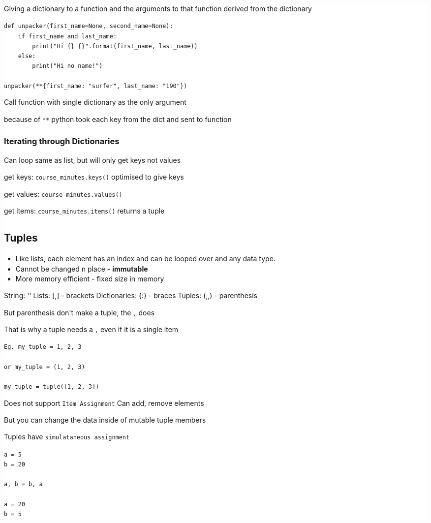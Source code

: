 Giving a dictionary to a function and the arguments to that function derived from the dictionary

```
def unpacker(first_name=None, second_name=None):
    if first_name and last_name:
        print("Hi {} {}".format(first_name, last_name))
    else:
        print("Hi no name!")

unpacker(**{first_name: "surfer", last_name: "190"})
```

Call function with single dictionary as the only argument

because of `**` python took each key from the dict and sent to function

### Iterating through Dictionaries

Can loop same as list, but will only get keys not values

get keys: `course_minutes.keys()` optimised to give keys

get values: `course_minutes.values()`

get items: `course_minutes.items()` returns a tuple

## Tuples

* Like lists, each element has an index and can be looped over and any data type.
* Cannot be changed n place - **immutable**
* More memory efficient - fixed size in memory

String: ''
Lists: [,] - brackets
Dictionaries: {:} - braces
Tuples: (,,) - parenthesis

But parenthesis don't make a tuple, the `,` does

That is why a tuple needs a `,` even if it is a single item

```
Eg. my_tuple = 1, 2, 3

or my_tuple = (1, 2, 3)

my_tuple = tuple([1, 2, 3])
```

Does not support `Item Assignment`
Can add, remove elements

But you can change the data inside of mutable tuple members

Tuples have `simulataneous assignment`

```
a = 5
b = 20

a, b = b, a

a = 20
b = 5
```
